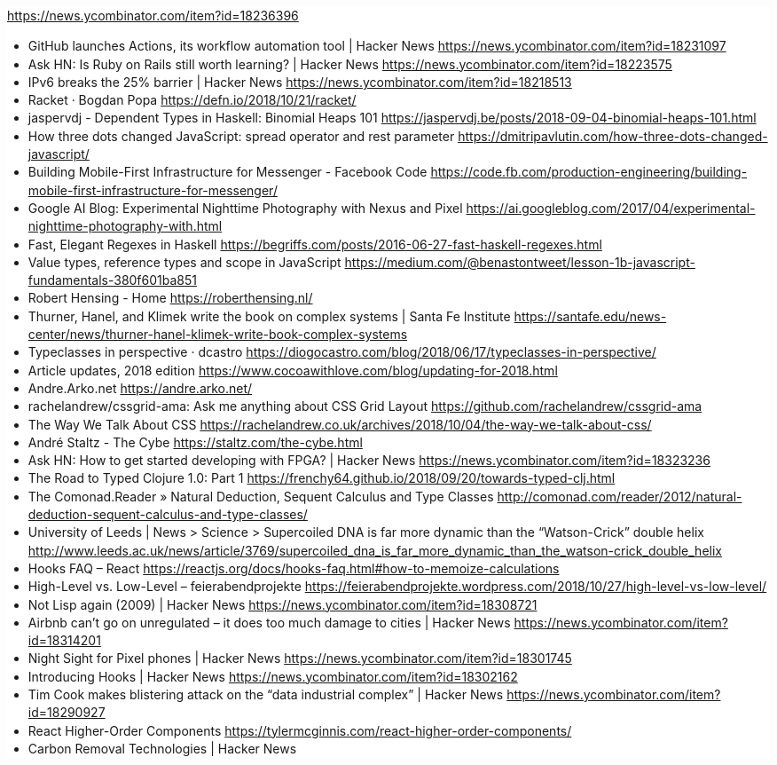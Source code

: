 https://news.ycombinator.com/item?id=18236396
- GitHub launches Actions, its workflow automation tool | Hacker News
https://news.ycombinator.com/item?id=18231097
- Ask HN: Is Ruby on Rails still worth learning? | Hacker News
https://news.ycombinator.com/item?id=18223575
- IPv6 breaks the 25% barrier | Hacker News
https://news.ycombinator.com/item?id=18218513
- Racket · Bogdan Popa
https://defn.io/2018/10/21/racket/
- jaspervdj - Dependent Types in Haskell: Binomial Heaps 101
https://jaspervdj.be/posts/2018-09-04-binomial-heaps-101.html
- How three dots changed JavaScript: spread operator and rest parameter
https://dmitripavlutin.com/how-three-dots-changed-javascript/
- Building Mobile-First Infrastructure for Messenger - Facebook Code
https://code.fb.com/production-engineering/building-mobile-first-infrastructure-for-messenger/
- Google AI Blog: Experimental Nighttime Photography with Nexus and Pixel
https://ai.googleblog.com/2017/04/experimental-nighttime-photography-with.html
- Fast, Elegant Regexes in Haskell
https://begriffs.com/posts/2016-06-27-fast-haskell-regexes.html
- Value types, reference types and scope in JavaScript
https://medium.com/@benastontweet/lesson-1b-javascript-fundamentals-380f601ba851
- Robert Hensing - Home
https://roberthensing.nl/
- Thurner, Hanel, and Klimek write the book on complex systems | Santa Fe Institute
https://santafe.edu/news-center/news/thurner-hanel-klimek-write-book-complex-systems
- Typeclasses in perspective · dcastro
https://diogocastro.com/blog/2018/06/17/typeclasses-in-perspective/
- Article updates, 2018 edition
https://www.cocoawithlove.com/blog/updating-for-2018.html
- Andre.Arko.net
https://andre.arko.net/
- rachelandrew/cssgrid-ama: Ask me anything about CSS Grid Layout
https://github.com/rachelandrew/cssgrid-ama
- The Way We Talk About CSS
https://rachelandrew.co.uk/archives/2018/10/04/the-way-we-talk-about-css/
- André Staltz - The Cybe
https://staltz.com/the-cybe.html
- Ask HN: How to get started developing with FPGA? | Hacker News
https://news.ycombinator.com/item?id=18323236
- The Road to Typed Clojure 1.0: Part 1
https://frenchy64.github.io/2018/09/20/towards-typed-clj.html
- The Comonad.Reader » Natural Deduction, Sequent Calculus and Type Classes
http://comonad.com/reader/2012/natural-deduction-sequent-calculus-and-type-classes/
- University of Leeds | News > Science > Supercoiled DNA is far more dynamic than the “Watson-Crick” double helix
http://www.leeds.ac.uk/news/article/3769/supercoiled_dna_is_far_more_dynamic_than_the_watson-crick_double_helix
- Hooks FAQ – React
https://reactjs.org/docs/hooks-faq.html#how-to-memoize-calculations
- High-Level vs. Low-Level – feierabendprojekte
https://feierabendprojekte.wordpress.com/2018/10/27/high-level-vs-low-level/
- Not Lisp again (2009) | Hacker News
https://news.ycombinator.com/item?id=18308721
- Airbnb can’t go on unregulated – it does too much damage to cities | Hacker News
https://news.ycombinator.com/item?id=18314201
- Night Sight for Pixel phones | Hacker News
https://news.ycombinator.com/item?id=18301745
- Introducing Hooks | Hacker News
https://news.ycombinator.com/item?id=18302162
- Tim Cook makes blistering attack on the “data industrial complex” | Hacker News
https://news.ycombinator.com/item?id=18290927
- React Higher-Order Components
https://tylermcginnis.com/react-higher-order-components/
- Carbon Removal Technologies | Hacker News